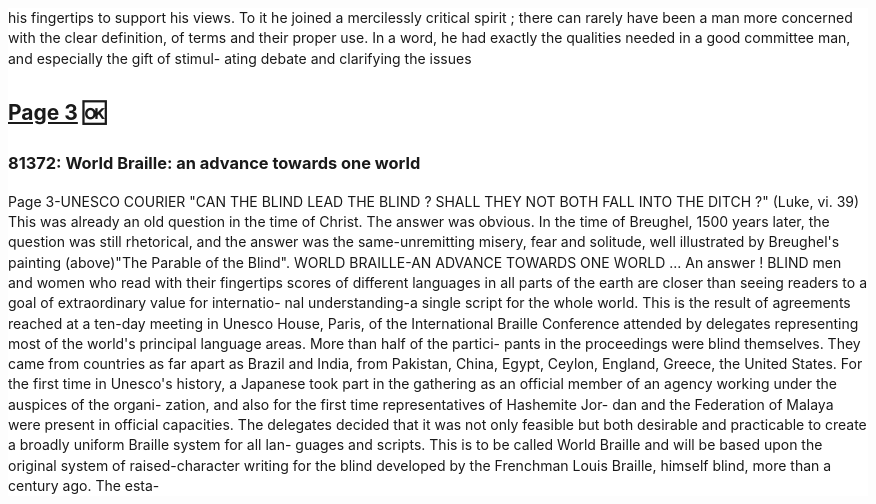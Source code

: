 his fingertips to support his views.
To it he joined a mercilessly critical
spirit ; there can rarely have been a
man more concerned with the clear
definition, of terms and their proper
use. In a word, he had exactly the
qualities needed in a good committee
man, and especially the gift of stimul-
ating debate and clarifying the issues
## [Page 3](https://demo.humlab.umu.se/courier/081370engo.pdf#page=3) 🆗
### 81372: World Braille: an advance towards one world
Page 3-UNESCO COURIER
"CAN THE BLIND LEAD THE BLIND ? SHALL THEY NOT BOTH FALL INTO THE DITCH ?" (Luke, vi. 39) This was already an old question
in the time of Christ. The answer was obvious. In the time of Breughel, 1500 years later, the question was still rhetorical, and the
answer was the same-unremitting misery, fear and solitude, well illustrated by Breughel's painting (above)"The Parable of the Blind".
WORLD BRAILLE-AN ADVANCE
TOWARDS ONE WORLD
... An answer !
BLIND men and women who
read with their fingertips
scores of different languages
in all parts of the earth are closer
than seeing readers to a goal of
extraordinary value for internatio-
nal understanding-a single
script for the whole world. This is
the result of agreements reached at
a ten-day meeting in Unesco House,
Paris, of the International Braille
Conference attended by delegates
representing most of the world's
principal language areas.
More than half of the partici-
pants in the proceedings were blind
themselves. They came from
countries as far apart as Brazil and
India, from Pakistan, China, Egypt,
Ceylon, England, Greece, the United
States. For the first time in
Unesco's history, a Japanese took
part in the gathering as an official
member of an agency working
under the auspices of the organi-
zation, and also for the first time
representatives of Hashemite Jor-
dan and the Federation of Malaya
were present in official capacities.
The delegates decided that it was
not only feasible but both desirable
and practicable to create a broadly
uniform Braille system for all lan-
guages and scripts. This is to be
called World Braille and will be
based upon the original system of
raised-character writing for the
blind developed by the Frenchman
Louis Braille, himself blind, more
than a century ago. The esta-